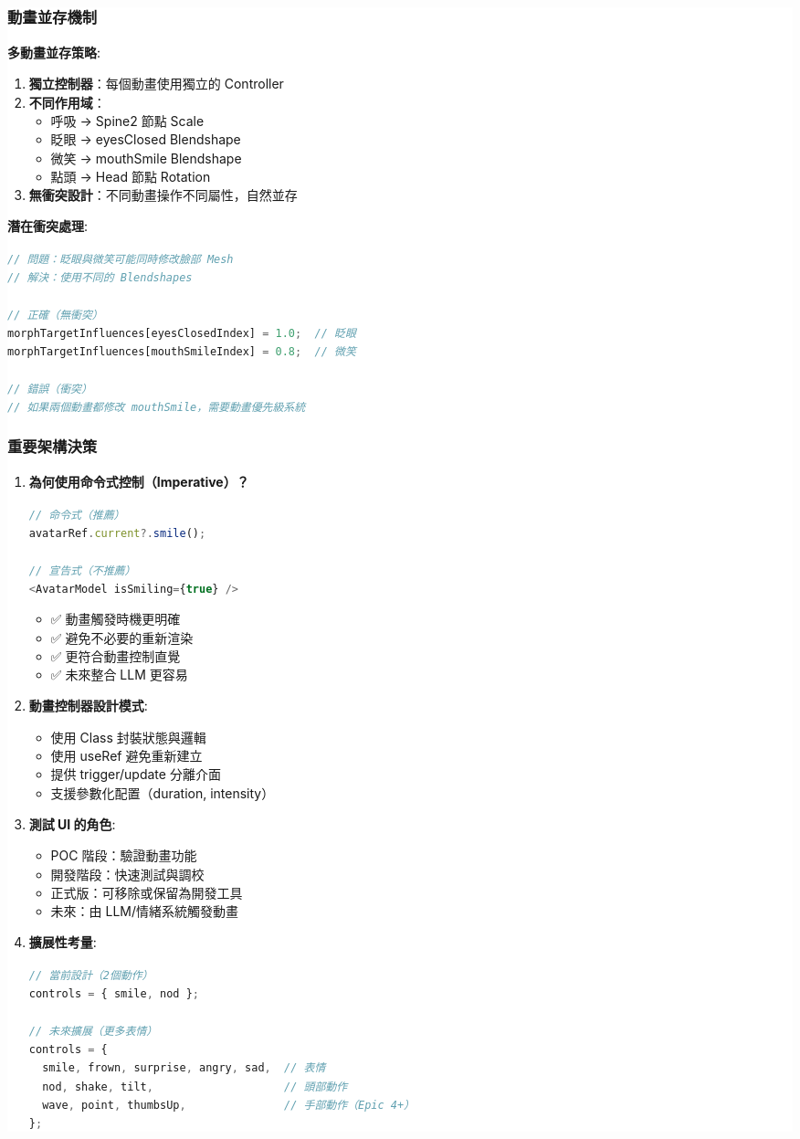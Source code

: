 ### 動畫並存機制

**多動畫並存策略**:
1. **獨立控制器**：每個動畫使用獨立的 Controller
2. **不同作用域**：
   - 呼吸 → Spine2 節點 Scale
   - 眨眼 → eyesClosed Blendshape
   - 微笑 → mouthSmile Blendshape
   - 點頭 → Head 節點 Rotation
3. **無衝突設計**：不同動畫操作不同屬性，自然並存

**潛在衝突處理**:
```typescript
// 問題：眨眼與微笑可能同時修改臉部 Mesh
// 解決：使用不同的 Blendshapes

// 正確（無衝突）
morphTargetInfluences[eyesClosedIndex] = 1.0;  // 眨眼
morphTargetInfluences[mouthSmileIndex] = 0.8;  // 微笑

// 錯誤（衝突）
// 如果兩個動畫都修改 mouthSmile，需要動畫優先級系統
```

### 重要架構決策

1. **為何使用命令式控制（Imperative）？**
   ```typescript
   // 命令式（推薦）
   avatarRef.current?.smile();

   // 宣告式（不推薦）
   <AvatarModel isSmiling={true} />
   ```
   - ✅ 動畫觸發時機更明確
   - ✅ 避免不必要的重新渲染
   - ✅ 更符合動畫控制直覺
   - ✅ 未來整合 LLM 更容易

2. **動畫控制器設計模式**:
   - 使用 Class 封裝狀態與邏輯
   - 使用 useRef 避免重新建立
   - 提供 trigger/update 分離介面
   - 支援參數化配置（duration, intensity）

3. **測試 UI 的角色**:
   - POC 階段：驗證動畫功能
   - 開發階段：快速測試與調校
   - 正式版：可移除或保留為開發工具
   - 未來：由 LLM/情緒系統觸發動畫

4. **擴展性考量**:
   ```typescript
   // 當前設計（2個動作）
   controls = { smile, nod };

   // 未來擴展（更多表情）
   controls = {
     smile, frown, surprise, angry, sad,  // 表情
     nod, shake, tilt,                    // 頭部動作
     wave, point, thumbsUp,               // 手部動作（Epic 4+）
   };
   ```


  [smileIndex]: smileValue,
  [eyesClosedIndex]: blinkValue,